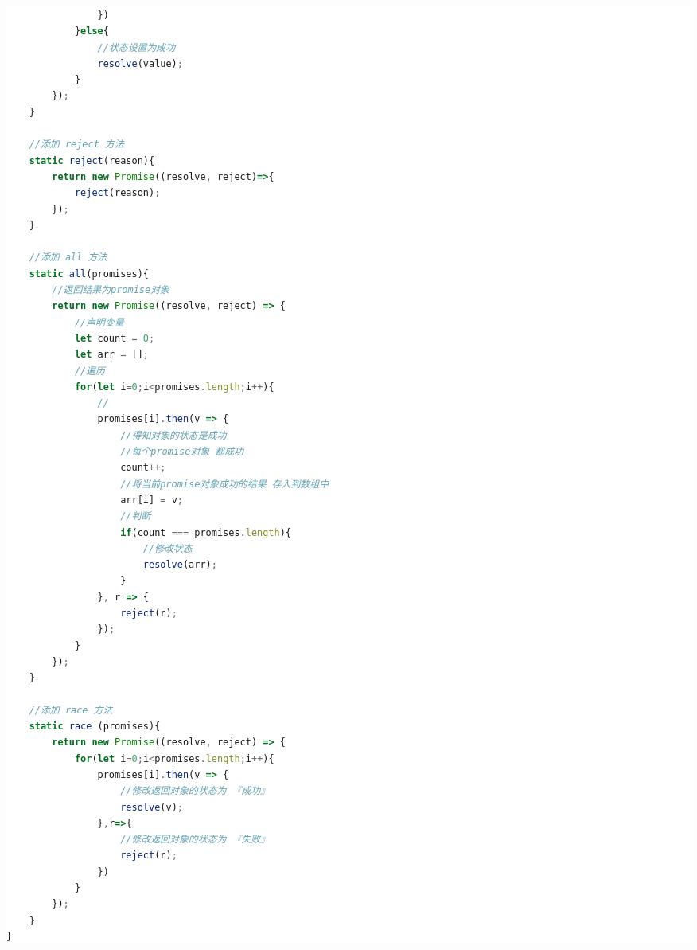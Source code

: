 ```js
                })
            }else{
                //状态设置为成功
                resolve(value);
            }
        });
    }

    //添加 reject 方法
    static reject(reason){
        return new Promise((resolve, reject)=>{
            reject(reason);
        });
    }

    //添加 all 方法
    static all(promises){
        //返回结果为promise对象
        return new Promise((resolve, reject) => {
            //声明变量
            let count = 0;
            let arr = [];
            //遍历
            for(let i=0;i<promises.length;i++){
                //
                promises[i].then(v => {
                    //得知对象的状态是成功
                    //每个promise对象 都成功
                    count++;
                    //将当前promise对象成功的结果 存入到数组中
                    arr[i] = v;
                    //判断
                    if(count === promises.length){
                        //修改状态
                        resolve(arr);
                    }
                }, r => {
                    reject(r);
                });
            }
        });
    }

    //添加 race 方法
    static race (promises){
        return new Promise((resolve, reject) => {
            for(let i=0;i<promises.length;i++){
                promises[i].then(v => {
                    //修改返回对象的状态为 『成功』
                    resolve(v);
                },r=>{
                    //修改返回对象的状态为 『失败』
                    reject(r);
                })
            }
        });
    }
}   
```
